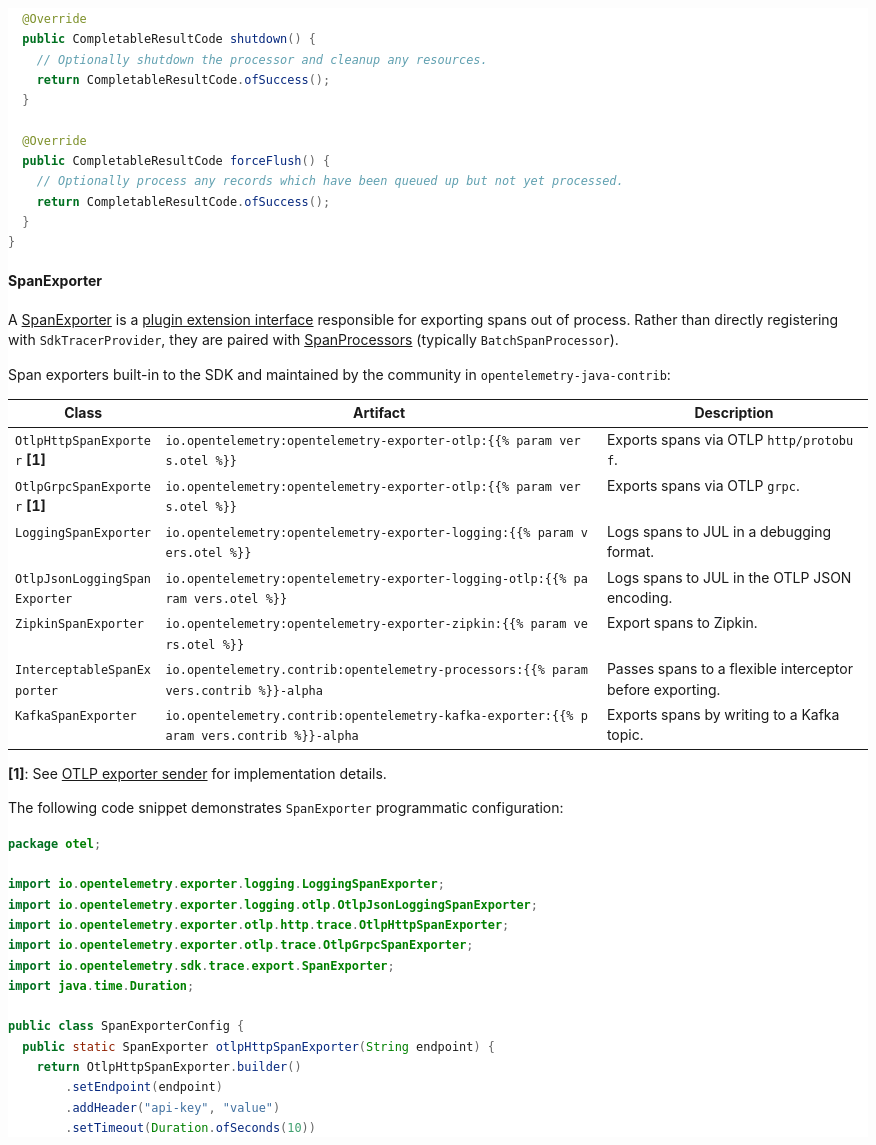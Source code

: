 ```java
  @Override
  public CompletableResultCode shutdown() {
    // Optionally shutdown the processor and cleanup any resources.
    return CompletableResultCode.ofSuccess();
  }

  @Override
  public CompletableResultCode forceFlush() {
    // Optionally process any records which have been queued up but not yet processed.
    return CompletableResultCode.ofSuccess();
  }
}
```


#### SpanExporter

A
[SpanExporter](https://www.javadoc.io/doc/io.opentelemetry/opentelemetry-sdk-trace/latest/io/opentelemetry/sdk/trace/export/SpanExporter.html)
is a [plugin extension interface](#sdk-plugin-extension-interfaces) responsible
for exporting spans out of process. Rather than directly registering with
`SdkTracerProvider`, they are paired with [SpanProcessors](#spanprocessor)
(typically `BatchSpanProcessor`).

Span exporters built-in to the SDK and maintained by the community in
`opentelemetry-java-contrib`:

| Class                          | Artifact                                                                                 | Description                                              |
| ------------------------------ | ---------------------------------------------------------------------------------------- | -------------------------------------------------------- |
| `OtlpHttpSpanExporter` **[1]** | `io.opentelemetry:opentelemetry-exporter-otlp:{{% param vers.otel %}}`                   | Exports spans via OTLP `http/protobuf`.                  |
| `OtlpGrpcSpanExporter` **[1]** | `io.opentelemetry:opentelemetry-exporter-otlp:{{% param vers.otel %}}`                   | Exports spans via OTLP `grpc`.                           |
| `LoggingSpanExporter`          | `io.opentelemetry:opentelemetry-exporter-logging:{{% param vers.otel %}}`                | Logs spans to JUL in a debugging format.                 |
| `OtlpJsonLoggingSpanExporter`  | `io.opentelemetry:opentelemetry-exporter-logging-otlp:{{% param vers.otel %}}`           | Logs spans to JUL in the OTLP JSON encoding.             |
| `ZipkinSpanExporter`           | `io.opentelemetry:opentelemetry-exporter-zipkin:{{% param vers.otel %}}`                 | Export spans to Zipkin.                                  |
| `InterceptableSpanExporter`    | `io.opentelemetry.contrib:opentelemetry-processors:{{% param vers.contrib %}}-alpha`     | Passes spans to a flexible interceptor before exporting. |
| `KafkaSpanExporter`            | `io.opentelemetry.contrib:opentelemetry-kafka-exporter:{{% param vers.contrib %}}-alpha` | Exports spans by writing to a Kafka topic.               |

**[1]**: See [OTLP exporter sender](#otlp-exporter-senders) for implementation
details.

The following code snippet demonstrates `SpanExporter` programmatic
configuration:


<?code-excerpt "src/main/java/otel/SpanExporterConfig.java"?>
```java
package otel;

import io.opentelemetry.exporter.logging.LoggingSpanExporter;
import io.opentelemetry.exporter.logging.otlp.OtlpJsonLoggingSpanExporter;
import io.opentelemetry.exporter.otlp.http.trace.OtlpHttpSpanExporter;
import io.opentelemetry.exporter.otlp.trace.OtlpGrpcSpanExporter;
import io.opentelemetry.sdk.trace.export.SpanExporter;
import java.time.Duration;

public class SpanExporterConfig {
  public static SpanExporter otlpHttpSpanExporter(String endpoint) {
    return OtlpHttpSpanExporter.builder()
        .setEndpoint(endpoint)
        .addHeader("api-key", "value")
        .setTimeout(Duration.ofSeconds(10))
```